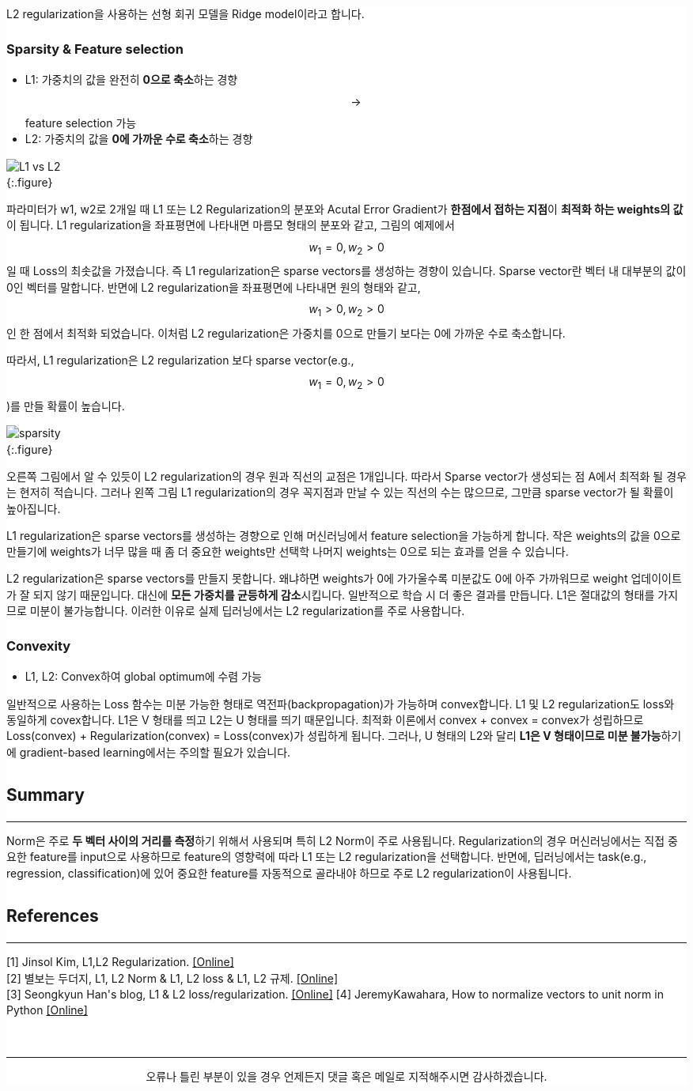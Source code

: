 L2 regularization을 사용하는 선형 회귀 모델을 Ridge model이라고 합니다.

### Sparsity & Feature selection

* L1: 가중치의 값을 완전히 **0으로 축소**하는 경향 $$\to$$ feature selection 가능
* L2: 가중치의 값을 **0에 가까운 수로 축소**하는 경향

![L1 vs L2](https://cdn.jsdelivr.net/gh/HayoonSong/Images-for-Github-Pages/blob/main/study/deep_learning/2022-07-06-l1_l2_norm/l1_l2.jpg?raw=true)   
{:.figure}

파라미터가 w1, w2로 2개일 때 L1 또는 L2 Regularization의 분포와 Acutal Error Gradient가 **한점에서 접하는 지점**이 **최적화 하는 weights의 값**이 됩니다. L1 regularization을 좌표평면에 나타내면 마름모 형태의 분포와 같고, 그림의 예제에서 $$w_1 = 0, w_2 > 0$$일 때 Loss의 최솟값을 가졌습니다. 즉 L1 regularization은 sparse vectors를 생성하는 경향이 있습니다. Sparse vector란 벡터 내 대부분의 값이 0인 벡터를 말합니다. 반면에 L2 regularization을 좌표평면에 나타내면 원의 형태와 같고, $$w_1 >0, w_2 > 0$$인 한 점에서 최적화 되었습니다. 이처럼 L2 regularization은 가중치를 0으로 만들기 보다는 0에 가까운 수로 축소합니다.

따라서, L1 regularization은 L2 regularization 보다 sparse vector(e.g., $$w_1 = 0, w_2 >0$$)를 만들 확률이 높습니다.

![sparsity](https://cdn.jsdelivr.net/gh/HayoonSong/Images-for-Github-Pages/blob/main/study/deep_learning/2022-07-06-l1_l2_norm/sparsity.jpg?raw=true)   
{:.figure}

오른쪽 그림에서 알 수 있듯이 L2 regularization의 경우 원과 직선의 교점은 1개입니다. 따라서 Sparse vector가 생성되는 점 A에서 최적화 될 경우는 현저히 적습니다. 그러나 왼쪽 그림 L1 regularization의 경우 꼭지점과 만날 수 있는 직선의 수는 많으므로, 그만큼 sparse vector가 될 확률이 높아집니다.

L1 regularization은 sparse vectors를 생성하는 경향으로 인해 머신러닝에서 feature selection을 가능하게 합니다. 작은 weights의 값을 0으로 만들기에 weights가 너무 많을 때 좀 더 중요한 weights만 선택학 나머지 weights는 0으로 되는 효과를 얻을 수 있습니다.

L2 regularization은 sparse vectors를 만들지 못합니다. 왜냐하면 weights가 0에 가가울수록 미분값도 0에 아주 가까워므로 weight 업데이이트가 잘 되지 않기 때문입니다. 대신에 **모든 가중치를 균등하게 감소**시킵니다. 일반적으로 학습 시 더 좋은 결과를 만듭니다. L1은 절대값의 형태를 가지므로 미분이 불가능합니다. 이러한 이유로 실제 딥러닝에서는 L2 regularization를 주로 사용합니다.

### Convexity

* L1, L2: Convex하여 global optimum에 수렴 가능

일반적으로 사용하는 Loss 함수는 미분 가능한 형태로 역전파(backpropagation)가 가능하며 convex합니다. L1 및 L2 regularization도 loss와 동일하게 covex합니다. L1은 V 형태를 띄고 L2는 U 형태를 띄기 때문입니다. 최적화 이론에서 convex + convex = convex가 성립하므로 Loss(convex) + Regularization(convex) = Loss(convex)가 성립하게 됩니다. 그러나, U 형태의 L2와 달리 **L1은 V 형태이므로 미분 불가능**하기에 gradient-based learning에서는 주의할 필요가 있습니다.

## Summary

***

Norm은 주로 **두 벡터 사이의 거리를 측정**하기 위해서 사용되며 특히 L2 Norm이 주로 사용됩니다. Regularization의 경우 머신러닝에서는 직접 중요한 feature를 input으로 사용하므로 feature의 영향력에 따라 L1 또는 L2 regularization을 선택합니다. 반면에, 딥러닝에서는 task(e.g., regression, classification)에 있어 중요한 feature를 자동적으로 골라내야 하므로 주로 L2 regularization이 사용됩니다. 

## References

***

[1] Jinsol Kim, L1,L2 Regularization. [[Online]](https://gaussian37.github.io/dl-concept-regularization)   
[2] 별보는 두더지, L1, L2 Norm & L1, L2 loss & L1, L2 규제. [[Online]](https://mole-starseeker.tistory.com/34)   
[3] Seongkyun Han's blog, L1 & L2 loss/regularization. [[Online]](https://seongkyun.github.io/study/2019/04/18/l1_l2)
[4] JeremyKawahara, How to normalize vectors to unit norm in Python [[Online]](http://kawahara.ca/how-to-normalize-vectors-to-unit-norm-in-python/)


<br>

***

<center>오류나 틀린 부분이 있을 경우 언제든지 댓글 혹은 메일로 지적해주시면 감사하겠습니다.</center>